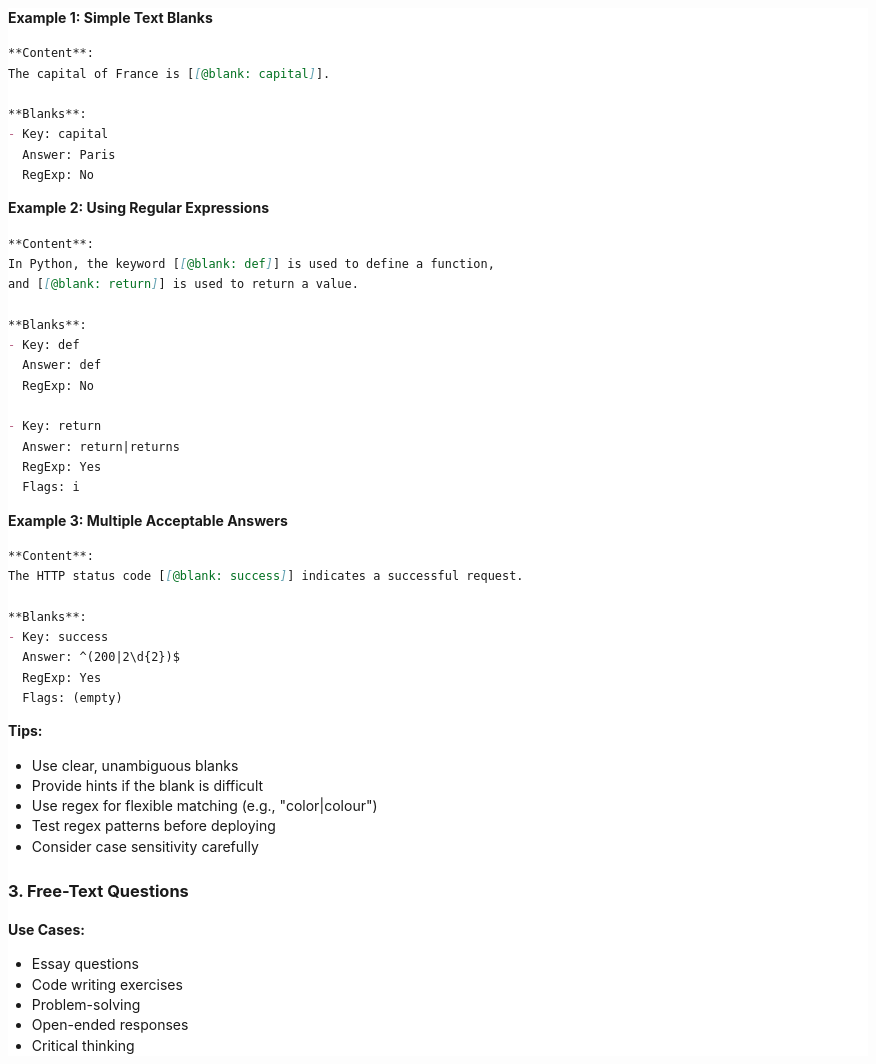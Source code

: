 **Example 1: Simple Text Blanks**
```markdown
**Content**:
The capital of France is [[@blank: capital]].

**Blanks**:
- Key: capital
  Answer: Paris
  RegExp: No
```

**Example 2: Using Regular Expressions**
```markdown
**Content**:
In Python, the keyword [[@blank: def]] is used to define a function, 
and [[@blank: return]] is used to return a value.

**Blanks**:
- Key: def
  Answer: def
  RegExp: No

- Key: return
  Answer: return|returns
  RegExp: Yes
  Flags: i
```

**Example 3: Multiple Acceptable Answers**
```markdown
**Content**:
The HTTP status code [[@blank: success]] indicates a successful request.

**Blanks**:
- Key: success
  Answer: ^(200|2\d{2})$
  RegExp: Yes
  Flags: (empty)
```

**Tips:**
- Use clear, unambiguous blanks
- Provide hints if the blank is difficult
- Use regex for flexible matching (e.g., "color|colour")
- Test regex patterns before deploying
- Consider case sensitivity carefully

### 3. Free-Text Questions

**Use Cases:**
- Essay questions
- Code writing exercises
- Problem-solving
- Open-ended responses
- Critical thinking
